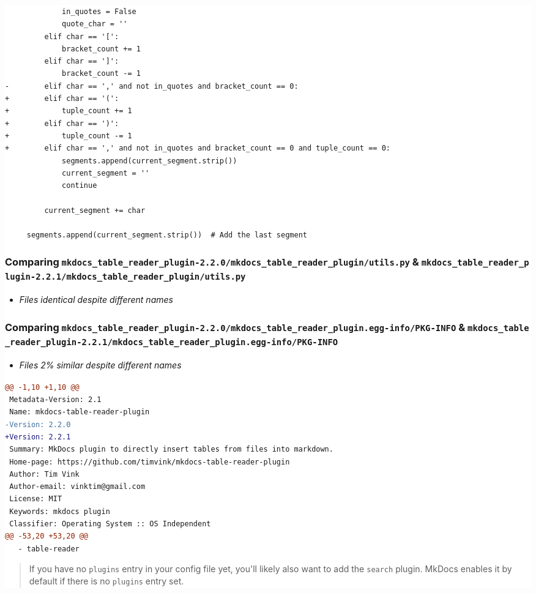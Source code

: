 ```
             in_quotes = False
             quote_char = ''
         elif char == '[':
             bracket_count += 1
         elif char == ']':
             bracket_count -= 1
-        elif char == ',' and not in_quotes and bracket_count == 0:
+        elif char == '(':
+            tuple_count += 1
+        elif char == ')':
+            tuple_count -= 1
+        elif char == ',' and not in_quotes and bracket_count == 0 and tuple_count == 0:
             segments.append(current_segment.strip())
             current_segment = ''
             continue
         
         current_segment += char
     
     segments.append(current_segment.strip())  # Add the last segment
```

### Comparing `mkdocs_table_reader_plugin-2.2.0/mkdocs_table_reader_plugin/utils.py` & `mkdocs_table_reader_plugin-2.2.1/mkdocs_table_reader_plugin/utils.py`

 * *Files identical despite different names*

### Comparing `mkdocs_table_reader_plugin-2.2.0/mkdocs_table_reader_plugin.egg-info/PKG-INFO` & `mkdocs_table_reader_plugin-2.2.1/mkdocs_table_reader_plugin.egg-info/PKG-INFO`

 * *Files 2% similar despite different names*

```diff
@@ -1,10 +1,10 @@
 Metadata-Version: 2.1
 Name: mkdocs-table-reader-plugin
-Version: 2.2.0
+Version: 2.2.1
 Summary: MkDocs plugin to directly insert tables from files into markdown.
 Home-page: https://github.com/timvink/mkdocs-table-reader-plugin
 Author: Tim Vink
 Author-email: vinktim@gmail.com
 License: MIT
 Keywords: mkdocs plugin
 Classifier: Operating System :: OS Independent
@@ -53,20 +53,20 @@
   - table-reader
 ```
 
 > If you have no `plugins` entry in your config file yet, you'll likely also want to add the `search` plugin. MkDocs enables it by default if there is no `plugins` entry set.
 
